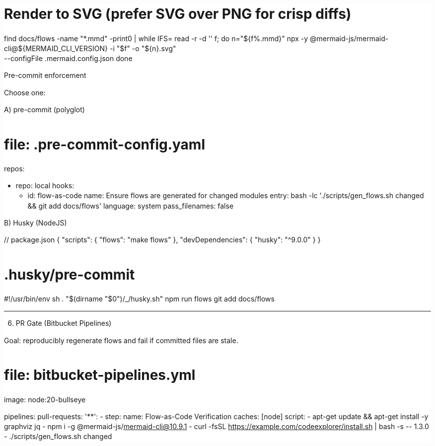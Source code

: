 # Render to SVG (prefer SVG over PNG for crisp diffs)
find docs/flows -name "*.mmd" -print0 | while IFS= read -r -d '' f; do
  n="${f%.mmd}"
  npx -y @mermaid-js/mermaid-cli@${MERMAID_CLI_VERSION} -i "$f" -o "${n}.svg" \
     --configFile .mermaid.config.json
done

Pre-commit enforcement

Choose one:

A) pre-commit (polyglot)

# file: .pre-commit-config.yaml
repos:
- repo: local
  hooks:
  - id: flow-as-code
    name: Ensure flows are generated for changed modules
    entry: bash -lc './scripts/gen_flows.sh changed && git add docs/flows'
    language: system
    pass_filenames: false

B) Husky (NodeJS)

// package.json
{
  "scripts": { "flows": "make flows" },
  "devDependencies": { "husky": "^9.0.0" }
}

# .husky/pre-commit
#!/usr/bin/env sh
. "$(dirname "$0")/_/husky.sh"
npm run flows
git add docs/flows


---

6) PR Gate (Bitbucket Pipelines)

Goal: reproducibly regenerate flows and fail if committed files are stale.

# file: bitbucket-pipelines.yml
image: node:20-bullseye

pipelines:
  pull-requests:
    '**':
      - step:
          name: Flow-as-Code Verification
          caches: [node]
          script:
            - apt-get update && apt-get install -y graphviz jq
            - npm i -g @mermaid-js/mermaid-cli@10.9.1
            - curl -fsSL https://example.com/codeexplorer/install.sh | bash -s -- 1.3.0
            - ./scripts/gen_flows.sh changed
